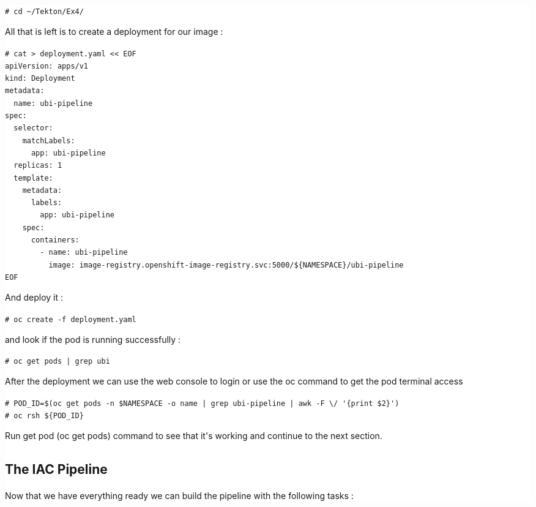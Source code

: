    # cd ~/Tekton/Ex4/

All that is left is to create a deployment for our image :

    # cat > deployment.yaml << EOF
    apiVersion: apps/v1
    kind: Deployment
    metadata:
      name: ubi-pipeline
    spec:
      selector:
        matchLabels:
          app: ubi-pipeline
      replicas: 1
      template:
        metadata:
          labels:
            app: ubi-pipeline
        spec:
          containers:
            - name: ubi-pipeline
              image: image-registry.openshift-image-registry.svc:5000/${NAMESPACE}/ubi-pipeline
    EOF

And deploy it :

    # oc create -f deployment.yaml

and look if the pod is running successfully :

    # oc get pods | grep ubi

After the deployment we can use the web console to login or use the oc command to get the pod terminal access

    # POD_ID=$(oc get pods -n $NAMESPACE -o name | grep ubi-pipeline | awk -F \/ '{print $2}')
    # oc rsh ${POD_ID}

Run get pod  (oc get pods) command to see that it's working and continue to the next section.


## The IAC Pipeline

Now that we have everything ready we can build the pipeline with the following tasks :
